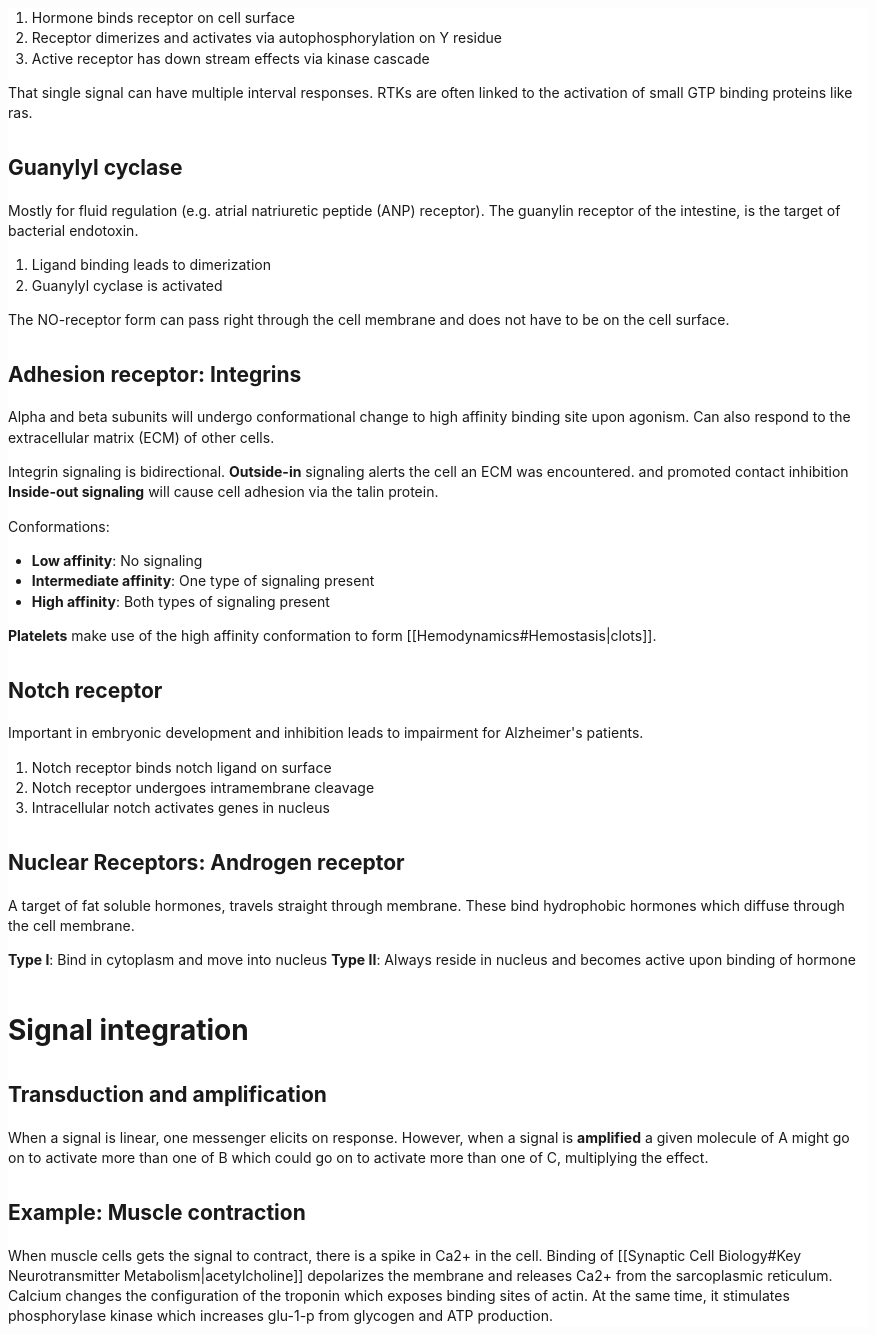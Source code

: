 1. Hormone binds receptor on cell surface
2. Receptor dimerizes and activates via autophosphorylation on Y residue
3. Active receptor has down stream effects via kinase cascade

That single signal can have multiple interval responses. RTKs are often linked to the activation of small GTP binding proteins like ras.
## Guanylyl cyclase
Mostly for fluid regulation (e.g. atrial natriuretic peptide (ANP) receptor). The guanylin receptor of the intestine, is the target of bacterial endotoxin.

1. Ligand binding leads to dimerization
2. Guanylyl cyclase is activated

The NO-receptor form can pass right through the cell membrane and does not have to be on the cell surface.
## Adhesion receptor: Integrins
Alpha and beta subunits will undergo conformational change to high affinity binding site upon agonism. Can also respond to the extracellular matrix (ECM) of other cells.

Integrin signaling is bidirectional. **Outside-in** signaling alerts the cell an ECM was encountered. and promoted contact inhibition **Inside-out signaling** will cause cell adhesion via the talin protein.

Conformations:
- **Low affinity**: No signaling
- **Intermediate affinity**: One type of signaling present
- **High affinity**: Both types of signaling present

**Platelets** make use of the high affinity conformation to form [[Hemodynamics#Hemostasis|clots]].
## Notch receptor
Important in embryonic development and inhibition leads to impairment for Alzheimer's patients.

1. Notch receptor binds notch ligand on surface
2. Notch receptor undergoes intramembrane cleavage
3. Intracellular notch activates genes in nucleus
## Nuclear Receptors: Androgen receptor
A target of fat soluble hormones, travels straight through membrane. These bind hydrophobic hormones which diffuse through the cell membrane.

**Type I**: Bind in cytoplasm and move into nucleus
**Type II**: Always reside in nucleus and becomes active upon binding of hormone
# Signal integration
## Transduction and amplification
When a signal is linear, one messenger elicits on response. However, when a signal is **amplified** a given molecule of A might go on to activate more than one of B which could go on to activate more than one of C, multiplying the effect.
## Example: Muscle contraction
When muscle cells gets the signal to contract, there is a spike in Ca2+ in the cell. Binding of [[Synaptic Cell Biology#Key Neurotransmitter Metabolism|acetylcholine]] depolarizes the membrane and releases Ca2+ from the sarcoplasmic reticulum. Calcium changes the configuration of the troponin which exposes binding sites of actin. At the same time, it stimulates phosphorylase kinase which increases glu-1-p from glycogen and ATP production.
